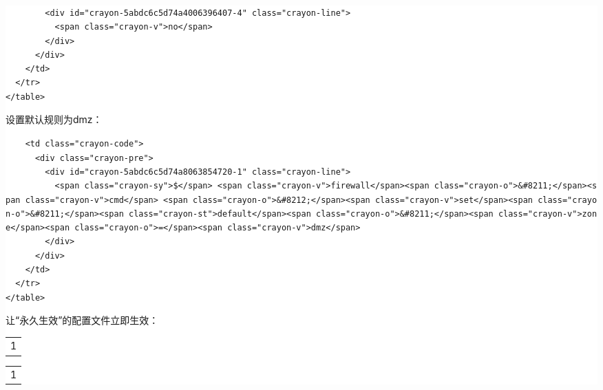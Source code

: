             <div id="crayon-5abdc6c5d74a4006396407-4" class="crayon-line">
              <span class="crayon-v">no</span>
            </div>
          </div>
        </td>
      </tr>
    </table>
  </div>
</div>

设置默认规则为dmz：

<div id="crayon-5abdc6c5d74a8063854720" class="crayon-syntax crayon-theme-shell-default crayon-font-courier-new crayon-os-pc print-yes notranslate" data-settings=" minimize scroll-always">
  <div class="crayon-plain-wrap">
  </div>
  
  <div class="crayon-main">
    <table class="crayon-table">
      <tr class="crayon-row">
        <td class="crayon-nums " data-settings="hide">
          <div class="crayon-nums-content">
            <div class="crayon-num" data-line="crayon-5abdc6c5d74a8063854720-1">
              1
            </div>
          </div>
        </td>
        
        <td class="crayon-code">
          <div class="crayon-pre">
            <div id="crayon-5abdc6c5d74a8063854720-1" class="crayon-line">
              <span class="crayon-sy">$</span> <span class="crayon-v">firewall</span><span class="crayon-o">&#8211;</span><span class="crayon-v">cmd</span> <span class="crayon-o">&#8212;</span><span class="crayon-v">set</span><span class="crayon-o">&#8211;</span><span class="crayon-st">default</span><span class="crayon-o">&#8211;</span><span class="crayon-v">zone</span><span class="crayon-o">=</span><span class="crayon-v">dmz</span>
            </div>
          </div>
        </td>
      </tr>
    </table>
  </div>
</div>

让“永久生效”的配置文件立即生效：

<div id="crayon-5abdc6c5d74ac168113846" class="crayon-syntax crayon-theme-shell-default crayon-font-courier-new crayon-os-pc print-yes notranslate" data-settings=" minimize scroll-always">
  <div class="crayon-plain-wrap">
  </div>
  
  <div class="crayon-main">
    <table class="crayon-table">
      <tr class="crayon-row">
        <td class="crayon-nums " data-settings="hide">
          <div class="crayon-nums-content">
            <div class="crayon-num" data-line="crayon-5abdc6c5d74ac168113846-1">
              1
            </div>
            